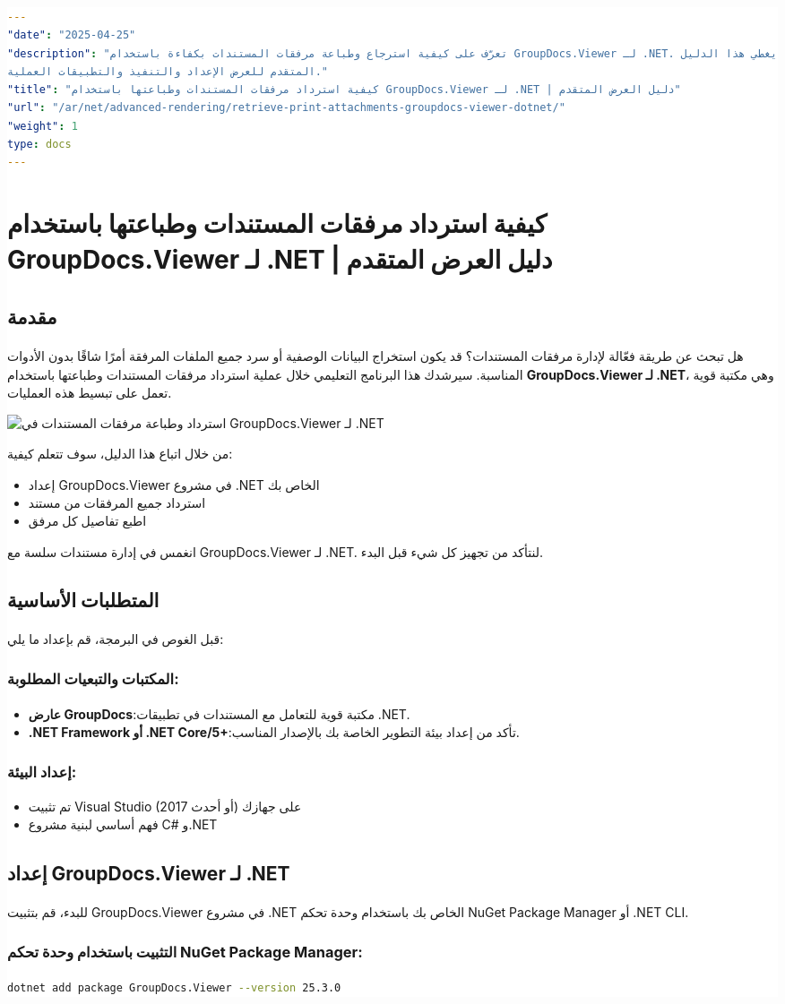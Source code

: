 ```yaml
---
"date": "2025-04-25"
"description": "تعرّف على كيفية استرجاع وطباعة مرفقات المستندات بكفاءة باستخدام GroupDocs.Viewer لـ .NET. يغطي هذا الدليل المتقدم للعرض الإعداد والتنفيذ والتطبيقات العملية."
"title": "كيفية استرداد مرفقات المستندات وطباعتها باستخدام GroupDocs.Viewer لـ .NET | دليل العرض المتقدم"
"url": "/ar/net/advanced-rendering/retrieve-print-attachments-groupdocs-viewer-dotnet/"
"weight": 1
type: docs
---
```

# كيفية استرداد مرفقات المستندات وطباعتها باستخدام GroupDocs.Viewer لـ .NET | دليل العرض المتقدم

## مقدمة

هل تبحث عن طريقة فعّالة لإدارة مرفقات المستندات؟ قد يكون استخراج البيانات الوصفية أو سرد جميع الملفات المرفقة أمرًا شاقًا بدون الأدوات المناسبة. سيرشدك هذا البرنامج التعليمي خلال عملية استرداد مرفقات المستندات وطباعتها باستخدام **GroupDocs.Viewer لـ .NET**، وهي مكتبة قوية تعمل على تبسيط هذه العمليات.

![استرداد وطباعة مرفقات المستندات في GroupDocs.Viewer لـ .NET](/viewer/advanced-rendering/retrieve-print-document-attachments-img.png)

من خلال اتباع هذا الدليل، سوف تتعلم كيفية:
- إعداد GroupDocs.Viewer في مشروع .NET الخاص بك
- استرداد جميع المرفقات من مستند
- اطبع تفاصيل كل مرفق

انغمس في إدارة مستندات سلسة مع GroupDocs.Viewer لـ .NET. لنتأكد من تجهيز كل شيء قبل البدء.

## المتطلبات الأساسية

قبل الغوص في البرمجة، قم بإعداد ما يلي:

### المكتبات والتبعيات المطلوبة:
- **عارض GroupDocs**:مكتبة قوية للتعامل مع المستندات في تطبيقات .NET.
- **.NET Framework أو .NET Core/5+**:تأكد من إعداد بيئة التطوير الخاصة بك بالإصدار المناسب.

### إعداد البيئة:
- تم تثبيت Visual Studio (2017 أو أحدث) على جهازك
- فهم أساسي لبنية مشروع C# و.NET

## إعداد GroupDocs.Viewer لـ .NET

للبدء، قم بتثبيت GroupDocs.Viewer في مشروع .NET الخاص بك باستخدام وحدة تحكم NuGet Package Manager أو .NET CLI.

### التثبيت باستخدام وحدة تحكم NuGet Package Manager:
```bash
dotnet add package GroupDocs.Viewer --version 25.3.0
```
